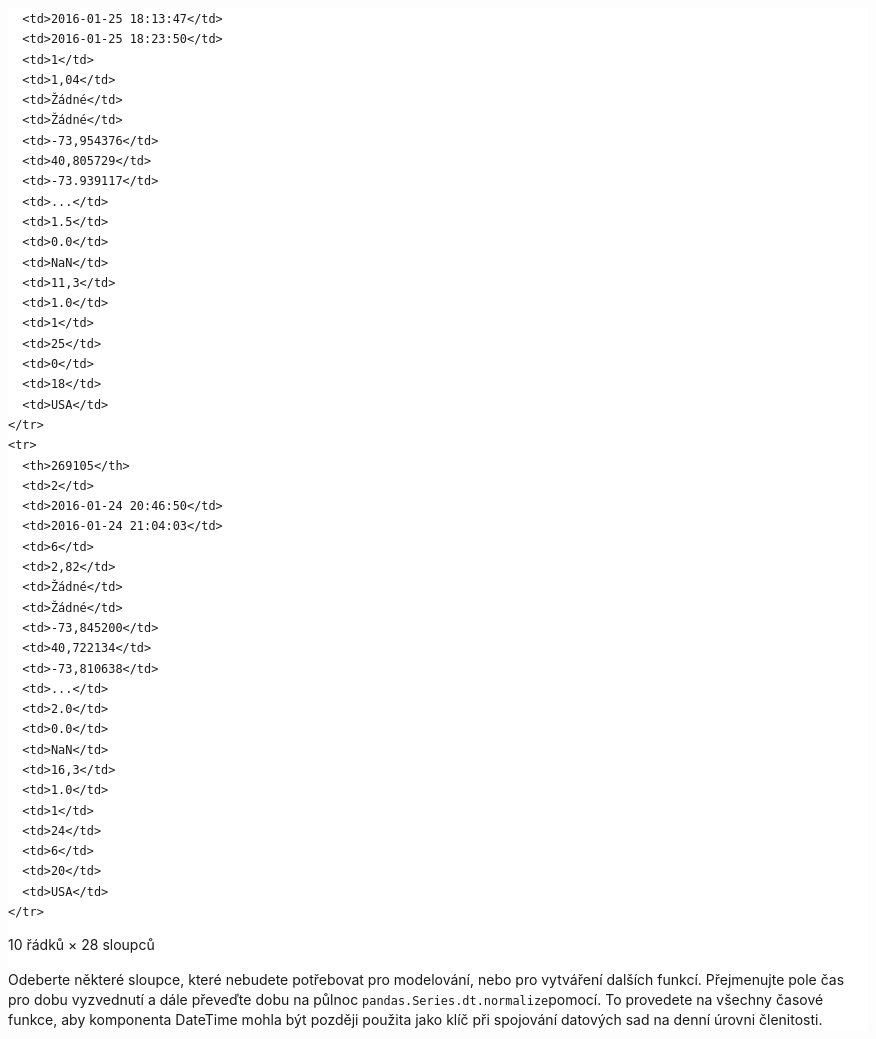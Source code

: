       <td>2016-01-25 18:13:47</td>
      <td>2016-01-25 18:23:50</td>
      <td>1</td>
      <td>1,04</td>
      <td>Žádné</td>
      <td>Žádné</td>
      <td>-73,954376</td>
      <td>40,805729</td>
      <td>-73.939117</td>
      <td>...</td>
      <td>1.5</td>
      <td>0.0</td>
      <td>NaN</td>
      <td>11,3</td>
      <td>1.0</td>
      <td>1</td>
      <td>25</td>
      <td>0</td>
      <td>18</td>
      <td>USA</td>
    </tr>
    <tr>
      <th>269105</th>
      <td>2</td>
      <td>2016-01-24 20:46:50</td>
      <td>2016-01-24 21:04:03</td>
      <td>6</td>
      <td>2,82</td>
      <td>Žádné</td>
      <td>Žádné</td>
      <td>-73,845200</td>
      <td>40,722134</td>
      <td>-73,810638</td>
      <td>...</td>
      <td>2.0</td>
      <td>0.0</td>
      <td>NaN</td>
      <td>16,3</td>
      <td>1.0</td>
      <td>1</td>
      <td>24</td>
      <td>6</td>
      <td>20</td>
      <td>USA</td>
    </tr>
  </tbody>
</table>
<p>10 řádků × 28 sloupců</p>
</div>

Odeberte některé sloupce, které nebudete potřebovat pro modelování, nebo pro vytváření dalších funkcí. Přejmenujte pole čas pro dobu vyzvednutí a dále převeďte dobu na půlnoc `pandas.Series.dt.normalize`pomocí. To provedete na všechny časové funkce, aby komponenta DateTime mohla být později použita jako klíč při spojování datových sad na denní úrovni členitosti.
